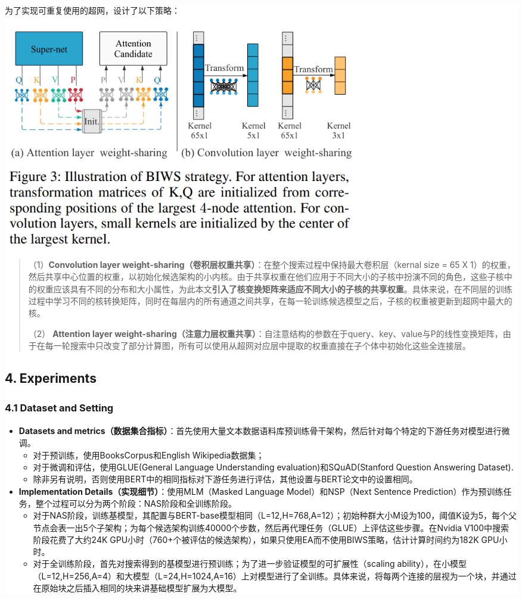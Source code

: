   为了实现可重复使用的超网，设计了以下策略：

  <img src="assets/5. AutoBERT-Zero BERT 网络结构搜索方法 OP-NAS/image-20221222165653791.png" alt="image-20221222165653791" style="zoom:80%;" />

  > （1）**Convolution layer weight-sharing（卷积层权重共享）**：在整个搜索过程中保持最大卷积层（kernal size = 65 X 1）的权重，然后共享中心位置的权重，以初始化候选架构的小内核。由于共享权重在他们应用于不同大小的子核中扮演不同的角色，这些子核中的权重应该具有不同的分布和大小属性，为此本文**引入了核变换矩阵来适应不同大小的子核的共享权重**。具体来说，在不同层的训练过程中学习不同的核转换矩阵，同时在每层内的所有通道之间共享，在每一轮训练候选模型之后，子核的权重被更新到超网中最大的核。
  >
  > （2） **Attention layer weight-sharing（注意力层权重共享）**：自注意结构的参数在于query、key、value与P的线性变换矩阵，由于在每一轮搜索中只改变了部分计算图，所有可以使用从超网对应层中提取的权重直接在子个体中初始化这些全连接层。

## 4. Experiments

### 4.1 Dataset and Setting

- **Datasets and metrics（数据集合指标）**：首先使用大量文本数据语料库预训练骨干架构，然后针对每个特定的下游任务对模型进行微调。
  - 对于预训练，使用BooksCorpus和English Wikipedia数据集；
  - 对于微调和评估，使用GLUE(General Language Understanding evaluation)和SQuAD(Stanford Question Answering Dataset).
  - 除非另有说明，否则使用BERT中的相同指标对下游任务进行评估，其他设置与BERT论文中的设置相同。
- **Implementation Details（实现细节）**：使用MLM（Masked Language Model）和NSP（Next Sentence Prediction）作为预训练任务，整个过程可以分为两个阶段：NAS阶段和全训练阶段。
  - 对于NAS阶段，训练基模型，其配置与BERT-base模型相同（L=12,H=768,A=12）；初始种群大小M设为100，阈值K设为5，每个父节点会表一出5个子架构；为每个候选架构训练40000个步数，然后再代理任务（GLUE）上评估这些步骤。在Nvidia V100中搜索阶段花费了大约24K GPU小时（760+个被评估的候选架构），如果只使用EA而不使用BIWS策略，估计计算时间约为182K GPU小时。
  - 对于全训练阶段，首先对搜索得到的基模型进行预训练；为了进一步验证模型的可扩展性（scaling ability），在小模型（L=12,H=256,A=4）和大模型（L=24,H=1024,A=16）上对模型进行了全训练。具体来说，将每两个连接的层视为一个块，并通过在原始块之后插入相同的块来讲基础模型扩展为大模型。
